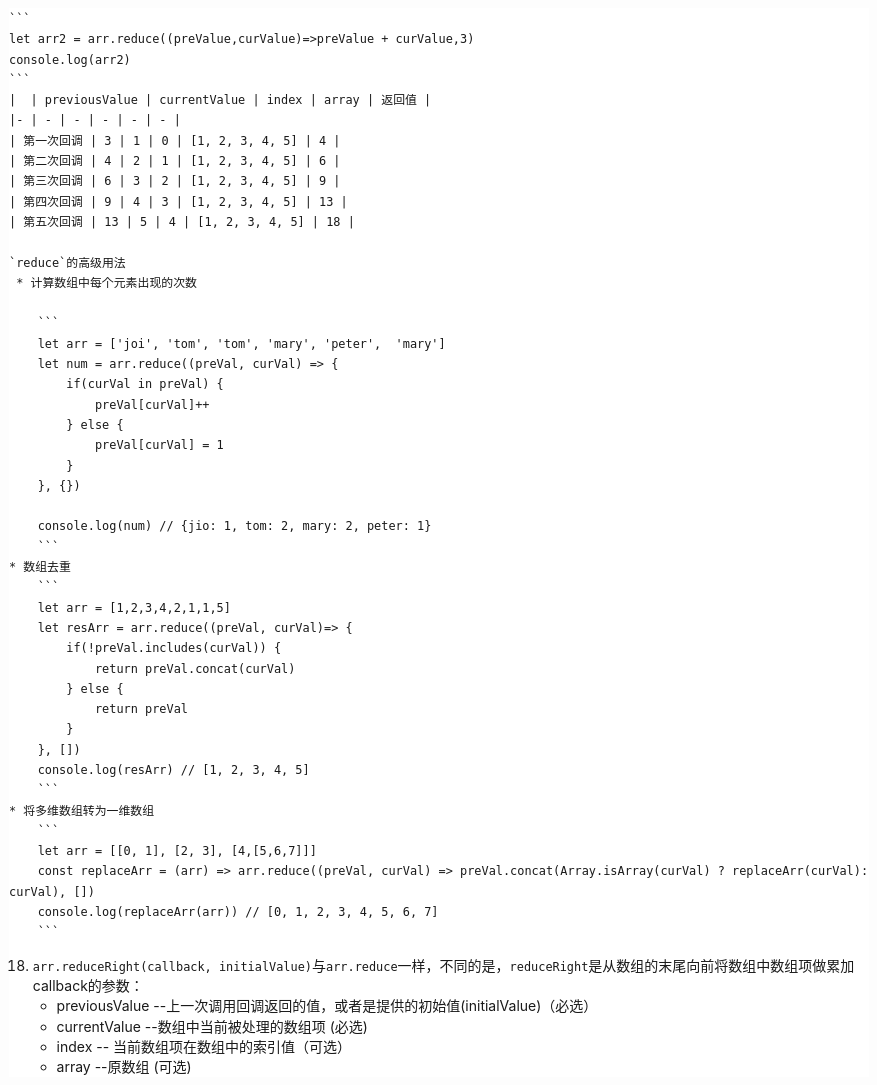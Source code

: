    ```
    let arr2 = arr.reduce((preValue,curValue)=>preValue + curValue,3)
    console.log(arr2)
    ```
    |  | previousValue | currentValue | index | array | 返回值 |
    |- | - | - | - | - | - |
    | 第一次回调 | 3 | 1 | 0 | [1, 2, 3, 4, 5] | 4 |
    | 第二次回调 | 4 | 2 | 1 | [1, 2, 3, 4, 5] | 6 |
    | 第三次回调 | 6 | 3 | 2 | [1, 2, 3, 4, 5] | 9 |
    | 第四次回调 | 9 | 4 | 3 | [1, 2, 3, 4, 5] | 13 |
    | 第五次回调 | 13 | 5 | 4 | [1, 2, 3, 4, 5] | 18 |

    `reduce`的高级用法
     * 计算数组中每个元素出现的次数

        ```
        let arr = ['joi', 'tom', 'tom', 'mary', 'peter',  'mary']
        let num = arr.reduce((preVal, curVal) => {
            if(curVal in preVal) {
                preVal[curVal]++
            } else {
                preVal[curVal] = 1
            }
        }, {})

        console.log(num) // {jio: 1, tom: 2, mary: 2, peter: 1}
        ```
    * 数组去重
        ```
        let arr = [1,2,3,4,2,1,1,5]
        let resArr = arr.reduce((preVal, curVal)=> {
            if(!preVal.includes(curVal)) {
                return preVal.concat(curVal)
            } else {
                return preVal
            }
        }, [])
        console.log(resArr) // [1, 2, 3, 4, 5]
        ```
    * 将多维数组转为一维数组
        ```
        let arr = [[0, 1], [2, 3], [4,[5,6,7]]]
        const replaceArr = (arr) => arr.reduce((preVal, curVal) => preVal.concat(Array.isArray(curVal) ? replaceArr(curVal): curVal), [])
        console.log(replaceArr(arr)) // [0, 1, 2, 3, 4, 5, 6, 7]
        ```
18. `arr.reduceRight(callback, initialValue)`与`arr.reduce`一样，不同的是，`reduceRight`是从数组的末尾向前将数组中数组项做累加
  callback的参数： 
    + previousValue --上一次调用回调返回的值，或者是提供的初始值(initialValue)（必选）
    + currentValue  --数组中当前被处理的数组项 (必选)
    + index -- 当前数组项在数组中的索引值（可选）
    + array  --原数组 (可选)
